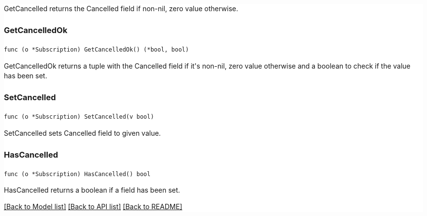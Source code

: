 GetCancelled returns the Cancelled field if non-nil, zero value otherwise.

### GetCancelledOk

`func (o *Subscription) GetCancelledOk() (*bool, bool)`

GetCancelledOk returns a tuple with the Cancelled field if it's non-nil, zero value otherwise
and a boolean to check if the value has been set.

### SetCancelled

`func (o *Subscription) SetCancelled(v bool)`

SetCancelled sets Cancelled field to given value.

### HasCancelled

`func (o *Subscription) HasCancelled() bool`

HasCancelled returns a boolean if a field has been set.


[[Back to Model list]](../README.md#documentation-for-models) [[Back to API list]](../README.md#documentation-for-api-endpoints) [[Back to README]](../README.md)


